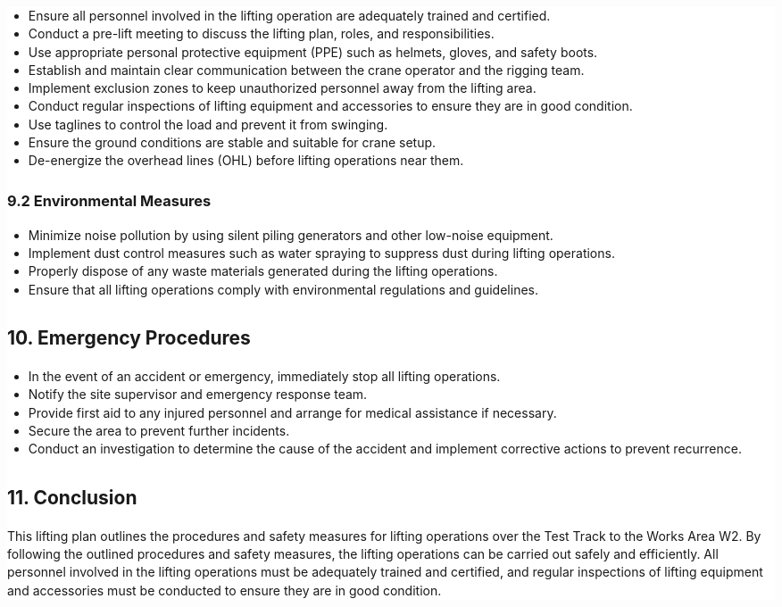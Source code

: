 - Ensure all personnel involved in the lifting operation are adequately trained and certified.
- Conduct a pre-lift meeting to discuss the lifting plan, roles, and responsibilities.
- Use appropriate personal protective equipment (PPE) such as helmets, gloves, and safety boots.
- Establish and maintain clear communication between the crane operator and the rigging team.
- Implement exclusion zones to keep unauthorized personnel away from the lifting area.
- Conduct regular inspections of lifting equipment and accessories to ensure they are in good condition.
- Use taglines to control the load and prevent it from swinging.
- Ensure the ground conditions are stable and suitable for crane setup.
- De-energize the overhead lines (OHL) before lifting operations near them.

### 9.2 Environmental Measures

- Minimize noise pollution by using silent piling generators and other low-noise equipment.
- Implement dust control measures such as water spraying to suppress dust during lifting operations.
- Properly dispose of any waste materials generated during the lifting operations.
- Ensure that all lifting operations comply with environmental regulations and guidelines.

## 10. Emergency Procedures

- In the event of an accident or emergency, immediately stop all lifting operations.
- Notify the site supervisor and emergency response team.
- Provide first aid to any injured personnel and arrange for medical assistance if necessary.
- Secure the area to prevent further incidents.
- Conduct an investigation to determine the cause of the accident and implement corrective actions to prevent recurrence.

## 11. Conclusion

This lifting plan outlines the procedures and safety measures for lifting operations over the Test Track to the Works Area W2. By following the outlined procedures and safety measures, the lifting operations can be carried out safely and efficiently. All personnel involved in the lifting operations must be adequately trained and certified, and regular inspections of lifting equipment and accessories must be conducted to ensure they are in good condition.